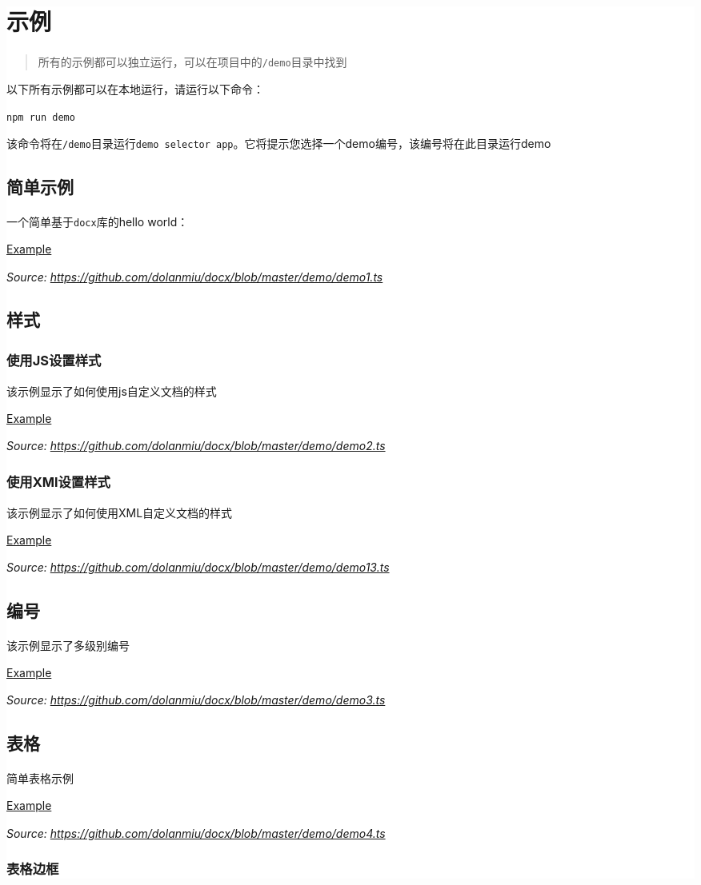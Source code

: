 # 示例

> 所有的示例都可以独立运行，可以在项目中的`/demo`目录中找到

以下所有示例都可以在本地运行，请运行以下命令：

```sh
npm run demo
```

该命令将在`/demo`目录运行`demo selector app`。它将提示您选择一个demo编号，该编号将在此目录运行demo

## 简单示例

一个简单基于`docx`库的hello world：

[Example](https://raw.githubusercontent.com/dolanmiu/docx/master/demo/demo1.ts ":include")

_Source: https://github.com/dolanmiu/docx/blob/master/demo/demo1.ts_

## 样式

### 使用JS设置样式

该示例显示了如何使用js自定义文档的样式

[Example](https://raw.githubusercontent.com/dolanmiu/docx/master/demo/demo2.ts ":include")

_Source: https://github.com/dolanmiu/docx/blob/master/demo/demo2.ts_

### 使用XMl设置样式

该示例显示了如何使用XML自定义文档的样式

[Example](https://raw.githubusercontent.com/dolanmiu/docx/master/demo/demo13.ts ":include")

_Source: https://github.com/dolanmiu/docx/blob/master/demo/demo13.ts_

## 编号

该示例显示了多级别编号

[Example](https://raw.githubusercontent.com/dolanmiu/docx/master/demo/demo3.ts ":include")

_Source: https://github.com/dolanmiu/docx/blob/master/demo/demo3.ts_

## 表格

简单表格示例

[Example](https://raw.githubusercontent.com/dolanmiu/docx/master/demo/demo4.ts ":include")

_Source: https://github.com/dolanmiu/docx/blob/master/demo/demo4.ts_

### 表格边框
